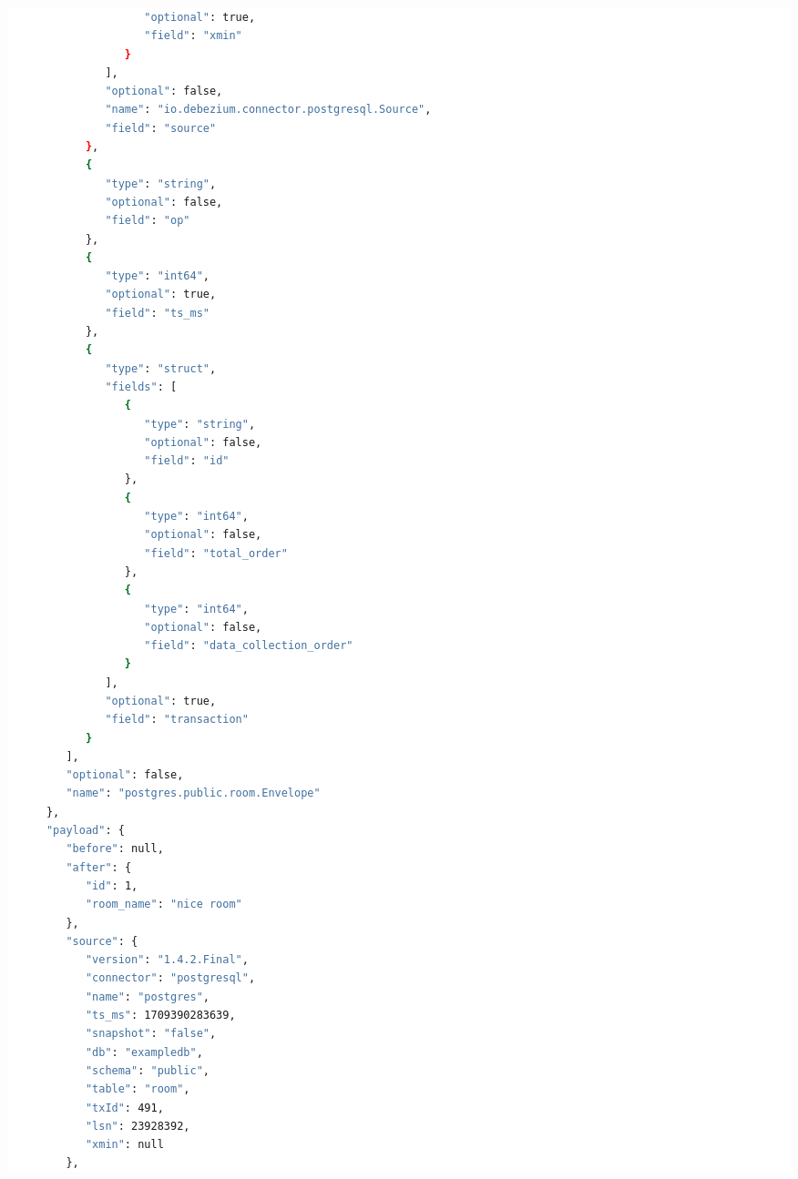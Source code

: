 ```sh
                     "optional": true,
                     "field": "xmin"
                  }
               ],
               "optional": false,
               "name": "io.debezium.connector.postgresql.Source",
               "field": "source"
            },
            {
               "type": "string",
               "optional": false,
               "field": "op"
            },
            {
               "type": "int64",
               "optional": true,
               "field": "ts_ms"
            },
            {
               "type": "struct",
               "fields": [
                  {
                     "type": "string",
                     "optional": false,
                     "field": "id"
                  },
                  {
                     "type": "int64",
                     "optional": false,
                     "field": "total_order"
                  },
                  {
                     "type": "int64",
                     "optional": false,
                     "field": "data_collection_order"
                  }
               ],
               "optional": true,
               "field": "transaction"
            }
         ],
         "optional": false,
         "name": "postgres.public.room.Envelope"
      },
      "payload": {
         "before": null,
         "after": {
            "id": 1,
            "room_name": "nice room"
         },
         "source": {
            "version": "1.4.2.Final",
            "connector": "postgresql",
            "name": "postgres",
            "ts_ms": 1709390283639,
            "snapshot": "false",
            "db": "exampledb",
            "schema": "public",
            "table": "room",
            "txId": 491,
            "lsn": 23928392,
            "xmin": null
         },
```